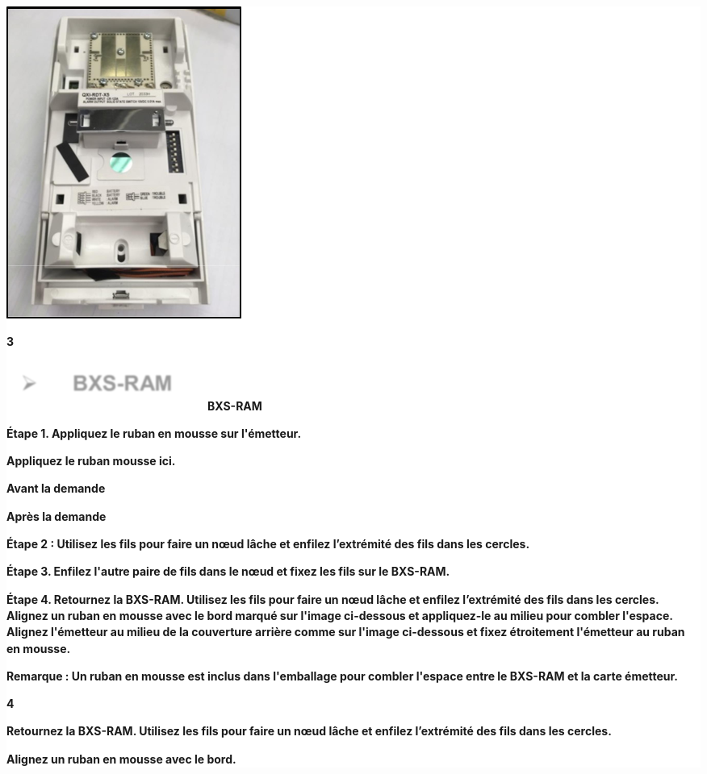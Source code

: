 ![](<.gitbook/assets/19 (34).png>)

**3**

![](<.gitbook/assets/20 (24).png>)**BXS-RAM**

**Étape 1. Appliquez le ruban en mousse sur l'émetteur.**

**Appliquez le ruban mousse ici.**

**Avant la demande**

**Après la demande**

**Étape 2 : Utilisez les fils pour faire un nœud lâche et enfilez l’extrémité des fils dans les cercles.**

**Étape 3. Enfilez l'autre paire de fils dans le nœud et fixez les fils sur le BXS-RAM.**

**Étape 4. Retournez la BXS-RAM. Utilisez les fils pour faire un nœud lâche et enfilez l’extrémité des fils dans les cercles. Alignez un ruban en mousse avec le bord marqué sur l'image ci-dessous et appliquez-le au milieu pour combler l'espace. Alignez l'émetteur au milieu de la couverture arrière comme sur l'image ci-dessous et fixez étroitement l'émetteur au ruban en mousse.**

**Remarque : Un ruban en mousse est inclus dans l'emballage pour combler l'espace entre le BXS-RAM et la carte émetteur.**

**4**

**Retournez la BXS-RAM. Utilisez les fils pour faire un nœud lâche et enfilez l’extrémité des fils dans les cercles.**

**Alignez un ruban en mousse avec le bord.**
